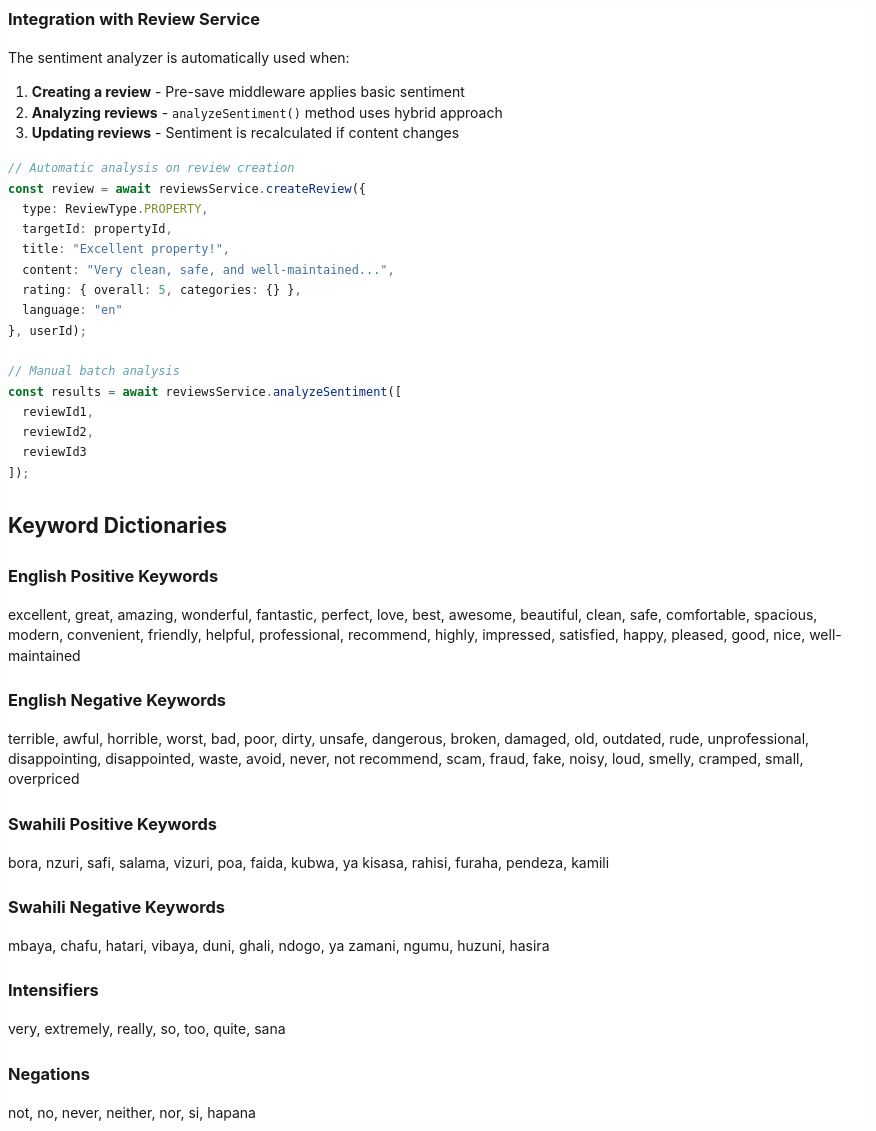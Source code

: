 ### Integration with Review Service

The sentiment analyzer is automatically used when:

1. **Creating a review** - Pre-save middleware applies basic sentiment
2. **Analyzing reviews** - `analyzeSentiment()` method uses hybrid approach
3. **Updating reviews** - Sentiment is recalculated if content changes

```typescript
// Automatic analysis on review creation
const review = await reviewsService.createReview({
  type: ReviewType.PROPERTY,
  targetId: propertyId,
  title: "Excellent property!",
  content: "Very clean, safe, and well-maintained...",
  rating: { overall: 5, categories: {} },
  language: "en"
}, userId);

// Manual batch analysis
const results = await reviewsService.analyzeSentiment([
  reviewId1,
  reviewId2,
  reviewId3
]);
```

## Keyword Dictionaries

### English Positive Keywords
excellent, great, amazing, wonderful, fantastic, perfect, love, best, awesome, beautiful, clean, safe, comfortable, spacious, modern, convenient, friendly, helpful, professional, recommend, highly, impressed, satisfied, happy, pleased, good, nice, well-maintained

### English Negative Keywords
terrible, awful, horrible, worst, bad, poor, dirty, unsafe, dangerous, broken, damaged, old, outdated, rude, unprofessional, disappointing, disappointed, waste, avoid, never, not recommend, scam, fraud, fake, noisy, loud, smelly, cramped, small, overpriced

### Swahili Positive Keywords
bora, nzuri, safi, salama, vizuri, poa, faida, kubwa, ya kisasa, rahisi, furaha, pendeza, kamili

### Swahili Negative Keywords
mbaya, chafu, hatari, vibaya, duni, ghali, ndogo, ya zamani, ngumu, huzuni, hasira

### Intensifiers
very, extremely, really, so, too, quite, sana

### Negations
not, no, never, neither, nor, si, hapana
